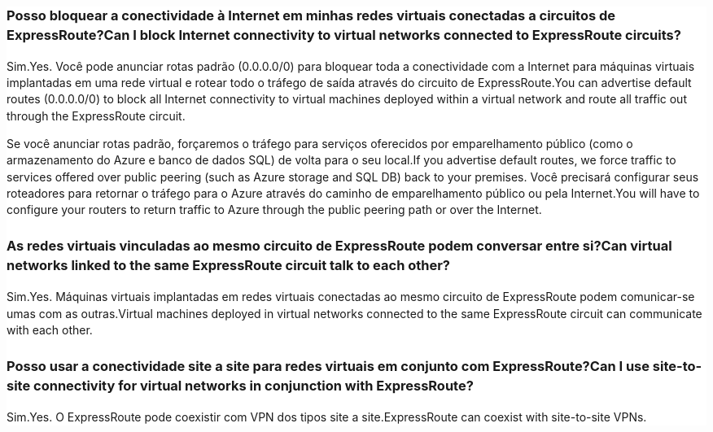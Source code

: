 ### <a name="can-i-block-internet-connectivity-to-virtual-networks-connected-to-expressroute-circuits"></a><span data-ttu-id="822c4-225">Posso bloquear a conectividade à Internet em minhas redes virtuais conectadas a circuitos de ExpressRoute?</span><span class="sxs-lookup"><span data-stu-id="822c4-225">Can I block Internet connectivity to virtual networks connected to ExpressRoute circuits?</span></span>

<span data-ttu-id="822c4-226">Sim.</span><span class="sxs-lookup"><span data-stu-id="822c4-226">Yes.</span></span> <span data-ttu-id="822c4-227">Você pode anunciar rotas padrão (0.0.0.0/0) para bloquear toda a conectividade com a Internet para máquinas virtuais implantadas em uma rede virtual e rotear todo o tráfego de saída através do circuito de ExpressRoute.</span><span class="sxs-lookup"><span data-stu-id="822c4-227">You can advertise default routes (0.0.0.0/0) to block all Internet connectivity to virtual machines deployed within a virtual network and route all traffic out through the ExpressRoute circuit.</span></span>

<span data-ttu-id="822c4-228">Se você anunciar rotas padrão, forçaremos o tráfego para serviços oferecidos por emparelhamento público (como o armazenamento do Azure e banco de dados SQL) de volta para o seu local.</span><span class="sxs-lookup"><span data-stu-id="822c4-228">If you advertise default routes, we force traffic to services offered over public peering (such as Azure storage and SQL DB) back to your premises.</span></span> <span data-ttu-id="822c4-229">Você precisará configurar seus roteadores para retornar o tráfego para o Azure através do caminho de emparelhamento público ou pela Internet.</span><span class="sxs-lookup"><span data-stu-id="822c4-229">You will have to configure your routers to return traffic to Azure through the public peering path or over the Internet.</span></span>

### <a name="can-virtual-networks-linked-to-the-same-expressroute-circuit-talk-to-each-other"></a><span data-ttu-id="822c4-230">As redes virtuais vinculadas ao mesmo circuito de ExpressRoute podem conversar entre si?</span><span class="sxs-lookup"><span data-stu-id="822c4-230">Can virtual networks linked to the same ExpressRoute circuit talk to each other?</span></span>

<span data-ttu-id="822c4-231">Sim.</span><span class="sxs-lookup"><span data-stu-id="822c4-231">Yes.</span></span> <span data-ttu-id="822c4-232">Máquinas virtuais implantadas em redes virtuais conectadas ao mesmo circuito de ExpressRoute podem comunicar-se umas com as outras.</span><span class="sxs-lookup"><span data-stu-id="822c4-232">Virtual machines deployed in virtual networks connected to the same ExpressRoute circuit can communicate with each other.</span></span>

### <a name="can-i-use-site-to-site-connectivity-for-virtual-networks-in-conjunction-with-expressroute"></a><span data-ttu-id="822c4-233">Posso usar a conectividade site a site para redes virtuais em conjunto com ExpressRoute?</span><span class="sxs-lookup"><span data-stu-id="822c4-233">Can I use site-to-site connectivity for virtual networks in conjunction with ExpressRoute?</span></span>

<span data-ttu-id="822c4-234">Sim.</span><span class="sxs-lookup"><span data-stu-id="822c4-234">Yes.</span></span> <span data-ttu-id="822c4-235">O ExpressRoute pode coexistir com VPN dos tipos site a site.</span><span class="sxs-lookup"><span data-stu-id="822c4-235">ExpressRoute can coexist with site-to-site VPNs.</span></span>
